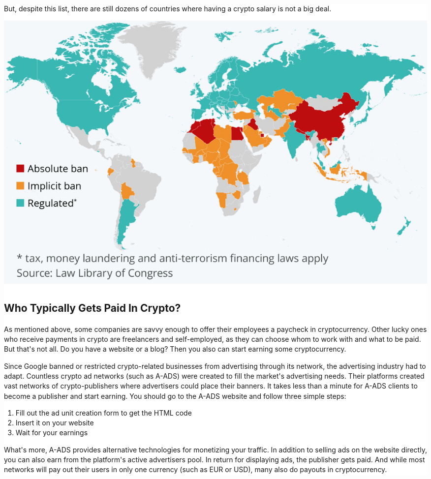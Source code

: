 But, despite this list, there are still dozens of countries where having a crypto salary is not a big deal.

![Cryptocurrency ban World Map](../../static/assets/pasted-image-0.png "Cryptocurrency ban World Map")

## Who Typically Gets Paid In Crypto? 

As mentioned above, some companies are savvy enough to offer their employees a paycheck in cryptocurrency. Other lucky ones who receive payments in crypto are freelancers and self-employed, as they can choose whom to work with and what to be paid. But that's not all. Do you have a website or a blog? Then you also can start earning some cryptocurrency.

Since Google banned or restricted crypto-related businesses from advertising through its network, the advertising industry had to adapt. Countless crypto ad networks (such as A-ADS) were created to fill the market's advertising needs. Their platforms created vast networks of crypto-publishers where advertisers could place their banners. It takes less than a minute for A-ADS clients to become a publisher and start earning. You should go to the A-ADS website and follow three simple steps:

1. Fill out the ad unit creation form to get the HTML code 
2. Insert it on your website
3. Wait for your earnings

What's more, A-ADS provides alternative technologies for monetizing your traffic. In addition to selling ads on the website directly, you can also earn from the platform's active advertisers pool. In return for displaying ads, the publisher gets paid. And while most networks will pay out their users in only one currency (such as EUR or USD), many also do payouts in cryptocurrency. 
